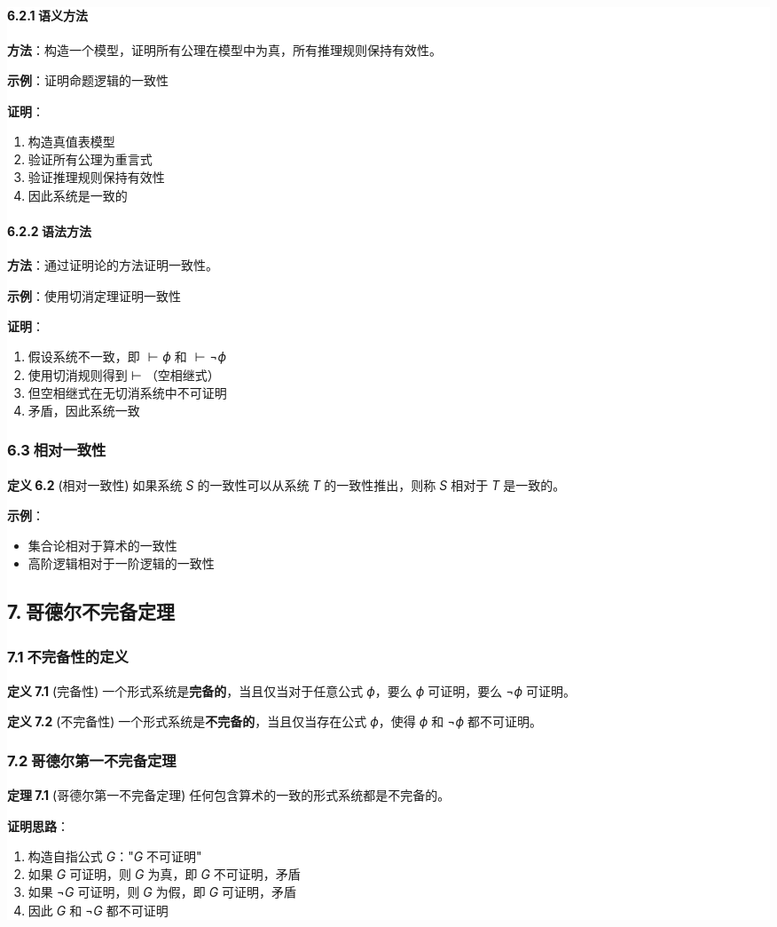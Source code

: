 #### 6.2.1 语义方法

**方法**：构造一个模型，证明所有公理在模型中为真，所有推理规则保持有效性。

**示例**：证明命题逻辑的一致性

**证明**：

1. 构造真值表模型
2. 验证所有公理为重言式
3. 验证推理规则保持有效性
4. 因此系统是一致的

#### 6.2.2 语法方法

**方法**：通过证明论的方法证明一致性。

**示例**：使用切消定理证明一致性

**证明**：

1. 假设系统不一致，即 $\vdash \phi$ 和 $\vdash \neg \phi$
2. 使用切消规则得到 $\vdash$ （空相继式）
3. 但空相继式在无切消系统中不可证明
4. 矛盾，因此系统一致

### 6.3 相对一致性

**定义 6.2** (相对一致性)
如果系统 $S$ 的一致性可以从系统 $T$ 的一致性推出，则称 $S$ 相对于 $T$ 是一致的。

**示例**：

- 集合论相对于算术的一致性
- 高阶逻辑相对于一阶逻辑的一致性

## 7. 哥德尔不完备定理

### 7.1 不完备性的定义

**定义 7.1** (完备性)
一个形式系统是**完备的**，当且仅当对于任意公式 $\phi$，要么 $\phi$ 可证明，要么 $\neg \phi$ 可证明。

**定义 7.2** (不完备性)
一个形式系统是**不完备的**，当且仅当存在公式 $\phi$，使得 $\phi$ 和 $\neg \phi$ 都不可证明。

### 7.2 哥德尔第一不完备定理

**定理 7.1** (哥德尔第一不完备定理)
任何包含算术的一致的形式系统都是不完备的。

**证明思路**：

1. 构造自指公式 $G$："$G$ 不可证明"
2. 如果 $G$ 可证明，则 $G$ 为真，即 $G$ 不可证明，矛盾
3. 如果 $\neg G$ 可证明，则 $G$ 为假，即 $G$ 可证明，矛盾
4. 因此 $G$ 和 $\neg G$ 都不可证明
